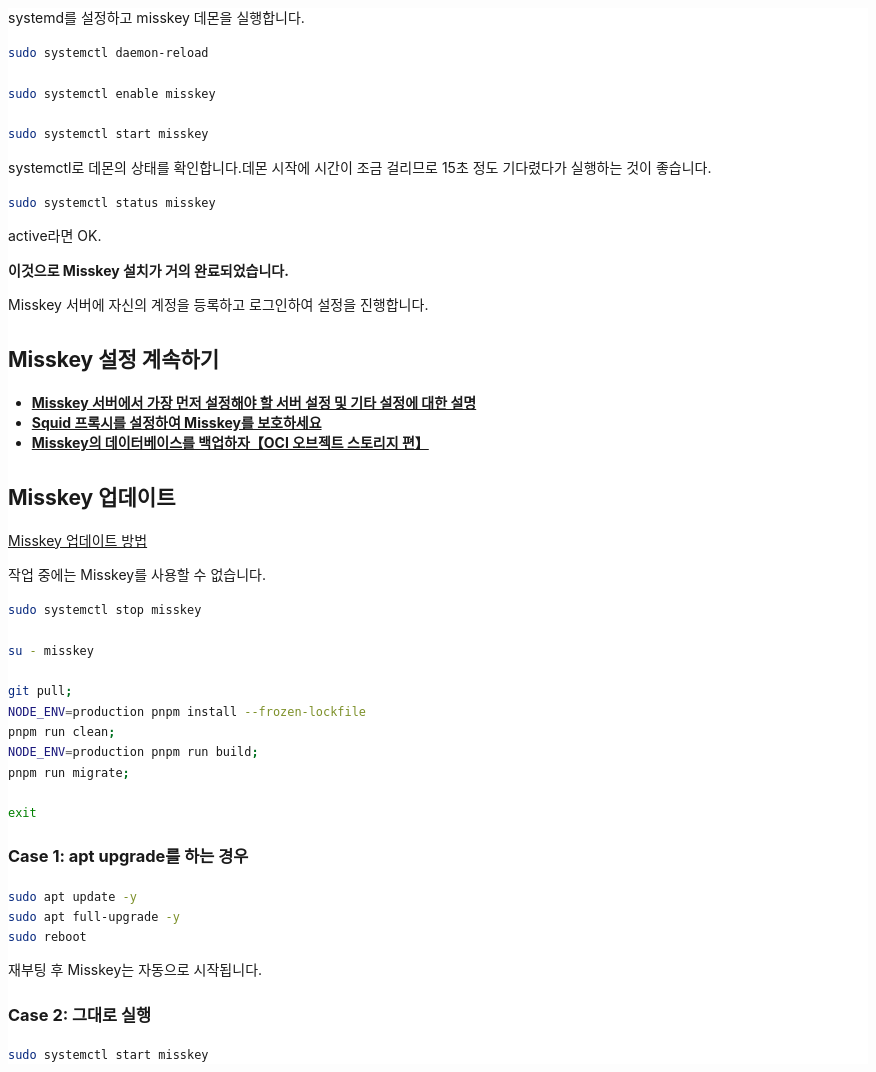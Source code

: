 systemd를 설정하고 misskey 데몬을 실행합니다.

```sh
sudo systemctl daemon-reload

sudo systemctl enable misskey

sudo systemctl start misskey
```

systemctl로 데몬의 상태를 확인합니다.데몬 시작에 시간이 조금 걸리므로 15초 정도 기다렸다가 실행하는 것이 좋습니다.

```sh
sudo systemctl status misskey
```

active라면 OK.

**이것으로 Misskey 설치가 거의 완료되었습니다.**

Misskey 서버에 자신의 계정을 등록하고 로그인하여 설정을 진행합니다.

## Misskey 설정 계속하기

- [**Misskey 서버에서 가장 먼저 설정해야 할 서버 설정 및 기타 설정에 대한 설명**](https://hide.ac/articles/Y504SIabp)
- [**Squid 프록시를 설정하여 Misskey를 보호하세요**](https://hide.ac/articles/MC7WsPDqw)
- [**Misskey의 데이터베이스를 백업하자【OCI 오브젝트 스토리지 편】**](https://hide.ac/articles/E2Ea3cauk)

## Misskey 업데이트

[Misskey 업데이트 방법](./manual/#misskey-업데이트-방법)

작업 중에는 Misskey를 사용할 수 없습니다.

```sh
sudo systemctl stop misskey

su - misskey

git pull;
NODE_ENV=production pnpm install --frozen-lockfile
pnpm run clean;
NODE_ENV=production pnpm run build;
pnpm run migrate;

exit
```

### Case 1: apt upgrade를 하는 경우

```sh
sudo apt update -y
sudo apt full-upgrade -y
sudo reboot
```

재부팅 후 Misskey는 자동으로 시작됩니다.

### Case 2: 그대로 실행

```sh
sudo systemctl start misskey
```
